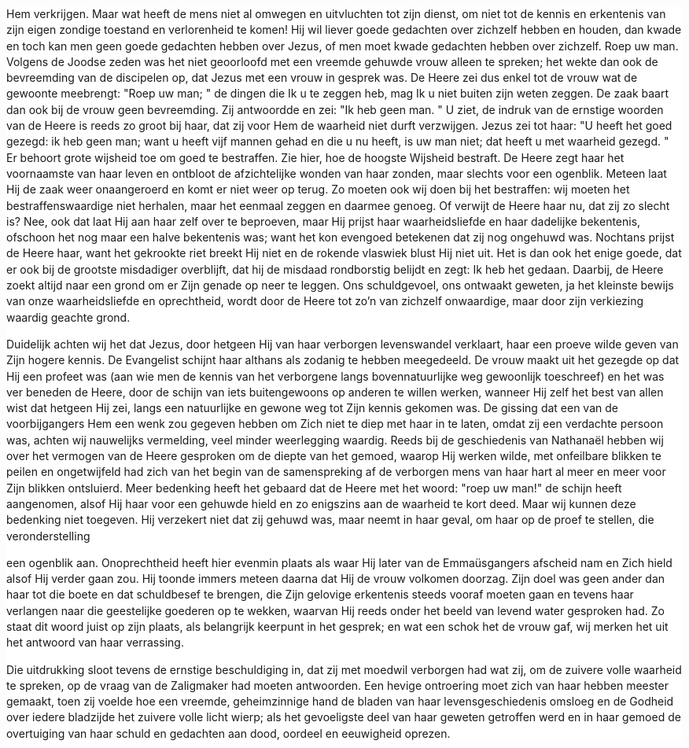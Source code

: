 Hem verkrijgen. Maar wat heeft de mens niet al omwegen en uitvluchten tot zijn dienst, om niet tot de kennis en erkentenis van zijn eigen zondige toestand en verlorenheid te komen! Hij wil liever goede gedachten over zichzelf hebben en houden, dan kwade en toch kan men geen goede gedachten hebben over Jezus, of men moet kwade gedachten hebben over zichzelf. Roep uw man. Volgens de Joodse zeden was het niet geoorloofd met een vreemde gehuwde vrouw alleen te spreken; het wekte dan ook de bevreemding van de discipelen op, dat Jezus met een vrouw in gesprek was. De Heere zei dus enkel tot de vrouw wat de gewoonte meebrengt: "Roep uw man; " de dingen die Ik u te zeggen heb, mag Ik u niet buiten zijn weten zeggen. De zaak baart dan ook bij de vrouw geen bevreemding. Zij antwoordde en zei: "Ik heb geen man. " U ziet, de indruk van de ernstige woorden van de Heere is reeds zo groot bij haar, dat zij voor Hem de waarheid niet durft verzwijgen. Jezus zei tot haar: "U heeft het goed gezegd: ik heb geen man; want u heeft vijf mannen gehad en die u nu heeft, is uw man niet; dat heeft u met waarheid gezegd. " Er behoort grote wijsheid toe om goed te bestraffen. Zie hier, hoe de hoogste Wijsheid bestraft. De Heere zegt haar het voornaamste van haar leven en ontbloot de afzichtelijke wonden van haar zonden, maar slechts voor een ogenblik. Meteen laat Hij de zaak weer onaangeroerd en komt er niet weer op terug. Zo moeten ook wij doen bij het bestraffen: wij moeten het bestraffenswaardige niet herhalen, maar het eenmaal zeggen en daarmee genoeg. Of verwijt de Heere haar nu, dat zij zo slecht is? Nee, ook dat laat Hij aan haar zelf over te beproeven, maar Hij prijst haar waarheidsliefde en haar dadelijke bekentenis, ofschoon het nog maar een halve bekentenis was; want het kon evengoed betekenen dat zij nog ongehuwd was. Nochtans prijst de Heere haar, want het gekrookte riet breekt Hij niet en de rokende vlaswiek blust Hij niet uit. Het is dan ook het enige goede, dat er ook bij de grootste misdadiger overblijft, dat hij de misdaad rondborstig belijdt en zegt: Ik heb het gedaan. Daarbij, de Heere zoekt altijd naar een grond om er Zijn genade op neer te leggen. Ons schuldgevoel, ons ontwaakt geweten, ja het kleinste bewijs van onze waarheidsliefde en oprechtheid, wordt door de Heere tot zo’n van zichzelf onwaardige, maar door zijn verkiezing waardig geachte grond.

Duidelijk achten wij het dat Jezus, door hetgeen Hij van haar verborgen levenswandel verklaart, haar een proeve wilde geven van Zijn hogere kennis. De Evangelist schijnt haar althans als zodanig te hebben meegedeeld. De vrouw maakt uit het gezegde op dat Hij een profeet was (aan wie men de kennis van het verborgene langs bovennatuurlijke weg gewoonlijk toeschreef) en het was ver beneden de Heere, door de schijn van iets buitengewoons op anderen te willen werken, wanneer Hij zelf het best van allen wist dat hetgeen Hij zei, langs een natuurlijke en gewone weg tot Zijn kennis gekomen was. De gissing dat een van de voorbijgangers Hem een wenk zou gegeven hebben om Zich niet te diep met haar in te laten, omdat zij een verdachte persoon was, achten wij nauwelijks vermelding, veel minder weerlegging waardig. Reeds bij de geschiedenis van Nathanaël hebben wij over het vermogen van de Heere gesproken om de diepte van het gemoed, waarop Hij werken wilde, met onfeilbare blikken te peilen en ongetwijfeld had zich van het begin van de samenspreking af de verborgen mens van haar hart al meer en meer voor Zijn blikken ontsluierd. Meer bedenking heeft het gebaard dat de Heere met het woord: "roep uw man!" de schijn heeft aangenomen, alsof Hij haar voor een gehuwde hield en zo enigszins aan de waarheid te kort deed. Maar wij kunnen deze bedenking niet toegeven. Hij verzekert niet dat zij gehuwd was, maar neemt in haar geval, om haar op de proef te stellen, die veronderstelling

een ogenblik aan. Onoprechtheid heeft hier evenmin plaats als waar Hij later van de Emmaüsgangers afscheid nam en Zich hield alsof Hij verder gaan zou. Hij toonde immers meteen daarna dat Hij de vrouw volkomen doorzag. Zijn doel was geen ander dan haar tot die boete en dat schuldbesef te brengen, die Zijn gelovige erkentenis steeds vooraf moeten gaan en tevens haar verlangen naar die geestelijke goederen op te wekken, waarvan Hij reeds onder het beeld van levend water gesproken had. Zo staat dit woord juist op zijn plaats, als belangrijk keerpunt in het gesprek; en wat een schok het de vrouw gaf, wij merken het uit het antwoord van haar verrassing.

Die uitdrukking sloot tevens de ernstige beschuldiging in, dat zij met moedwil verborgen had wat zij, om de zuivere volle waarheid te spreken, op de vraag van de Zaligmaker had moeten antwoorden. Een hevige ontroering moet zich van haar hebben meester gemaakt, toen zij voelde hoe een vreemde, geheimzinnige hand de bladen van haar levensgeschiedenis omsloeg en de Godheid over iedere bladzijde het zuivere volle licht wierp; als het gevoeligste deel van haar geweten getroffen werd en in haar gemoed de overtuiging van haar schuld en gedachten aan dood, oordeel en eeuwigheid oprezen.
